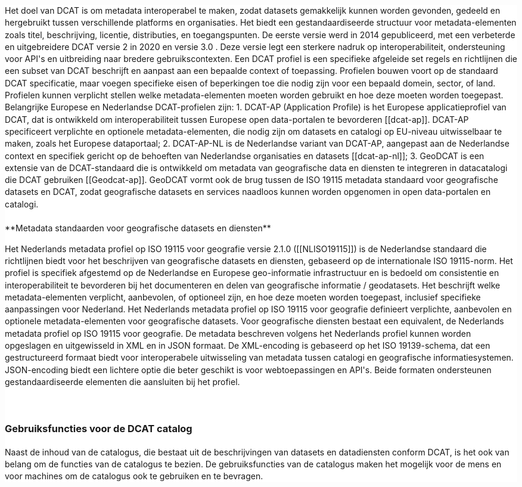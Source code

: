 <aside class='note' title="Data Catalog Vocabulary (DCAT)">
Het doel van DCAT is om metadata interoperabel te maken, zodat datasets gemakkelijk kunnen worden gevonden, gedeeld en hergebruikt tussen verschillende platforms en organisaties. Het biedt een gestandaardiseerde structuur voor metadata-elementen zoals titel, beschrijving, licentie, distributies, en toegangspunten.
De eerste versie werd in 2014 gepubliceerd, met een verbeterde en uitgebreidere DCAT versie 2 in 2020 en versie 3.0 . Deze versie legt een sterkere nadruk op interoperabiliteit, ondersteuning voor API's en uitbreiding naar bredere gebruikscontexten. Een DCAT profiel is een specifieke afgeleide set regels en richtlijnen die een subset van DCAT beschrijft en aanpast aan een bepaalde context of toepassing. Profielen bouwen voort op de standaard DCAT specificatie, maar voegen specifieke eisen of beperkingen toe die nodig zijn voor een bepaald domein, sector, of land. Profielen kunnen verplicht stellen welke metadata-elementen moeten worden gebruikt en hoe deze moeten worden toegepast. Belangrijke Europese en Nederlandse DCAT-profielen zijn:
1. DCAT-AP (Application Profile) is het Europese applicatieprofiel van DCAT, dat is ontwikkeld om interoperabiliteit tussen Europese open data-portalen te bevorderen [[dcat-ap]]. DCAT-AP specificeert verplichte en optionele metadata-elementen, die nodig zijn om datasets en catalogi op EU-niveau uitwisselbaar te maken, zoals het Europese dataportaal;
2. DCAT-AP-NL is de Nederlandse variant van DCAT-AP, aangepast aan de Nederlandse context en specifiek gericht op de behoeften van Nederlandse organisaties en datasets [[dcat-ap-nl]];
3. GeoDCAT is een extensie van de DCAT-standaard die is ontwikkeld om metadata van  geografische data en diensten te integreren in datacatalogi die DCAT gebruiken [[Geodcat-ap]]. GeoDCAT vormt ook de brug tussen de ISO 19115 metadata standaard voor geografische datasets en DCAT, zodat geografische datasets en services naadloos kunnen worden opgenomen in open data-portalen en catalogi.
<br/>
<br/>
**Metadata standaarden voor geografische datasets en diensten**

Het Nederlands metadata profiel op ISO 19115 voor geografie versie 2.1.0 ([[NLISO19115]]) is de Nederlandse standaard die richtlijnen biedt voor het beschrijven van geografische datasets en diensten, gebaseerd op de internationale ISO 19115-norm. Het profiel is specifiek afgestemd op de Nederlandse en Europese  geo-informatie infrastructuur en is bedoeld om consistentie en interoperabiliteit te bevorderen bij het documenteren en delen van geografische informatie / geodatasets. Het beschrijft welke metadata-elementen verplicht, aanbevolen, of optioneel zijn, en hoe deze moeten worden toegepast, inclusief specifieke aanpassingen voor Nederland. Het Nederlands metadata profiel op ISO 19115 voor geografie definieert verplichte, aanbevolen en optionele metadata-elementen voor geografische datasets. Voor geografische diensten bestaat een equivalent, de Nederlands metadata profiel op ISO 19115 voor geografie. De metadata beschreven volgens het Nederlands profiel kunnen worden opgeslagen en uitgewisseld in XML en in JSON formaat. De XML-encoding is gebaseerd op het ISO 19139-schema, dat een gestructureerd formaat biedt voor interoperabele uitwisseling van metadata tussen catalogi en geografische informatiesystemen. JSON-encoding biedt een lichtere optie die beter geschikt is voor webtoepassingen en API's. Beide formaten ondersteunen gestandaardiseerde elementen die aansluiten bij het profiel.
</aside>

<br/>

### Gebruiksfuncties voor de DCAT catalog
Naast de inhoud van de catalogus, die bestaat uit de beschrijvingen van datasets en datadiensten conform DCAT, is het ook van belang om de functies van de catalogus te bezien. De gebruiksfuncties van de catalogus maken het mogelijk voor de mens en voor machines om de catalogus ook te gebruiken en te bevragen.  
